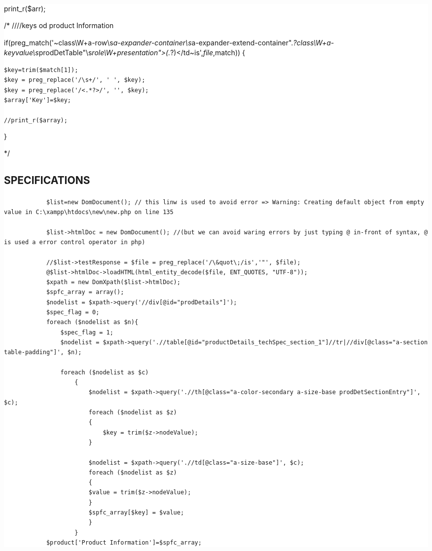 print_r($arr);

/*
////keys od product Information

 if(preg_match('~class\W+a-row\s*a\-expander\-container\s*a\-expander\-extend\-container\".*?class\W+a\-keyvalue\s*prodDetTable"\s*role\W+presentation"\>(.*?)<\/td~is',$file,$match))
{
	
	$key=trim($match[1]);
	$key = preg_replace('/\s+/', ' ', $key);
	$key = preg_replace('/<.*?>/', '', $key);
	$array['Key']=$key;
	 
	//print_r($array);


}

*/

## SPECIFICATIONS ##

				$list=new DomDocument(); // this linw is used to avoid error => Warning: Creating default object from empty value in C:\xampp\htdocs\new\new.php on line 135
				
				$list->htmlDoc = new DomDocument(); //(but we can avoid waring errors by just typing @ in-front of syntax, @ is used a error control operator in php)
              
               	//$list->testResponse = $file = preg_replace('/\&quot\;/is','"', $file);
                @$list->htmlDoc->loadHTML(html_entity_decode($file, ENT_QUOTES, "UTF-8"));
                $xpath = new DomXpath($list->htmlDoc);
                $spfc_array = array();
               	$nodelist = $xpath->query('//div[@id="prodDetails"]');
                $spec_flag = 0;
                foreach ($nodelist as $n){
                    $spec_flag = 1;
                    $nodelist = $xpath->query('.//table[@id="productDetails_techSpec_section_1"]//tr|//div[@class="a-section table-padding"]', $n);

                    foreach ($nodelist as $c) 
                    	{
                        	$nodelist = $xpath->query('.//th[@class="a-color-secondary a-size-base prodDetSectionEntry"]', $c);
                        	foreach ($nodelist as $z) 
                        	{
                            	$key = trim($z->nodeValue);
                        	}
                       
                        	$nodelist = $xpath->query('.//td[@class="a-size-base"]', $c);
                       	 	foreach ($nodelist as $z) 
                       	 	{
                            $value = trim($z->nodeValue);
                        	}
                        	$spfc_array[$key] = $value;
              				}
               			}
                $product['Product Information']=$spfc_array;
